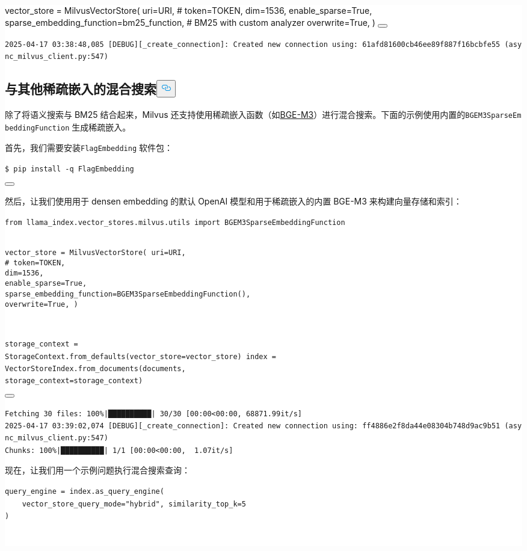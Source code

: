 vector_store = MilvusVectorStore(
    uri=URI,
    <span class="hljs-comment"># token=TOKEN,</span>
    dim=<span class="hljs-number">1536</span>,
    enable_sparse=<span class="hljs-literal">True</span>,
    sparse_embedding_function=bm25_function,  <span class="hljs-comment"># BM25 with custom analyzer</span>
    overwrite=<span class="hljs-literal">True</span>,
)
<button class="copy-code-btn"></button></code></pre>
<pre><code translate="no">2025-04-17 03:38:48,085 [DEBUG][_create_connection]: Created new connection using: 61afd81600cb46ee89f887f16bcbfe55 (async_milvus_client.py:547)
</code></pre>
<h2 id="Hybrid-Search-with-Other-Sparse-Embedding" class="common-anchor-header">与其他稀疏嵌入的混合搜索<button data-href="#Hybrid-Search-with-Other-Sparse-Embedding" class="anchor-icon" translate="no">
      <svg translate="no"
        aria-hidden="true"
        focusable="false"
        height="20"
        version="1.1"
        viewBox="0 0 16 16"
        width="16"
      >
        <path
          fill="#0092E4"
          fill-rule="evenodd"
          d="M4 9h1v1H4c-1.5 0-3-1.69-3-3.5S2.55 3 4 3h4c1.45 0 3 1.69 3 3.5 0 1.41-.91 2.72-2 3.25V8.59c.58-.45 1-1.27 1-2.09C10 5.22 8.98 4 8 4H4c-.98 0-2 1.22-2 2.5S3 9 4 9zm9-3h-1v1h1c1 0 2 1.22 2 2.5S13.98 12 13 12H9c-.98 0-2-1.22-2-2.5 0-.83.42-1.64 1-2.09V6.25c-1.09.53-2 1.84-2 3.25C6 11.31 7.55 13 9 13h4c1.45 0 3-1.69 3-3.5S14.5 6 13 6z"
        ></path>
      </svg>
    </button></h2><p>除了将语义搜索与 BM25 结合起来，Milvus 还支持使用稀疏嵌入函数（如<a href="https://arxiv.org/abs/2402.03216">BGE-M3</a>）进行混合搜索。下面的示例使用内置的<code translate="no">BGEM3SparseEmbeddingFunction</code> 生成稀疏嵌入。</p>
<p>首先，我们需要安装<code translate="no">FlagEmbedding</code> 软件包：</p>
<pre><code translate="no" class="language-shell"><span class="hljs-meta prompt_">$ </span><span class="language-bash">pip install -q FlagEmbedding</span>
<button class="copy-code-btn"></button></code></pre>
<p>然后，让我们使用用于 densen embedding 的默认 OpenAI 模型和用于稀疏嵌入的内置 BGE-M3 来构建向量存储和索引：</p>
<pre><code translate="no" class="language-python"><span class="hljs-keyword">from</span> llama_index.vector_stores.milvus.utils <span class="hljs-keyword">import</span> BGEM3SparseEmbeddingFunction

vector_store = MilvusVectorStore(
    uri=URI,
    <span class="hljs-comment"># token=TOKEN,</span>
    dim=<span class="hljs-number">1536</span>,
    enable_sparse=<span class="hljs-literal">True</span>,
    sparse_embedding_function=BGEM3SparseEmbeddingFunction(),
    overwrite=<span class="hljs-literal">True</span>,
)

storage_context = StorageContext.from_defaults(vector_store=vector_store)
index = VectorStoreIndex.from_documents(documents, storage_context=storage_context)
<button class="copy-code-btn"></button></code></pre>
<pre><code translate="no">Fetching 30 files: 100%|██████████| 30/30 [00:00&lt;00:00, 68871.99it/s]
2025-04-17 03:39:02,074 [DEBUG][_create_connection]: Created new connection using: ff4886e2f8da44e08304b748d9ac9b51 (async_milvus_client.py:547)
Chunks: 100%|██████████| 1/1 [00:00&lt;00:00,  1.07it/s]
</code></pre>
<p>现在，让我们用一个示例问题执行混合搜索查询：</p>
<pre><code translate="no" class="language-python">query_engine = index.as_query_engine(
    vector_store_query_mode=<span class="hljs-string">&quot;hybrid&quot;</span>, similarity_top_k=<span class="hljs-number">5</span>
)